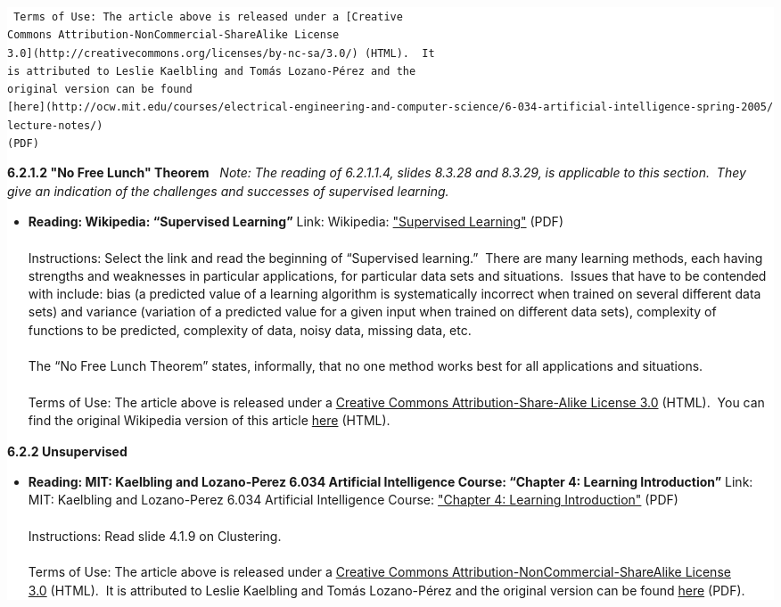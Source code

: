      Terms of Use: The article above is released under a [Creative
    Commons Attribution-NonCommercial-ShareAlike License
    3.0](http://creativecommons.org/licenses/by-nc-sa/3.0/) (HTML).  It
    is attributed to Leslie Kaelbling and Tomás Lozano-Pérez and the
    original version can be found
    [here](http://ocw.mit.edu/courses/electrical-engineering-and-computer-science/6-034-artificial-intelligence-spring-2005/lecture-notes/)
    (PDF)

**6.2.1.2 "No Free Lunch" Theorem** <span id="6.2.1.2"></span> 
*Note: The reading of 6.2.1.1.4, slides 8.3.28 and 8.3.29, is applicable
to this section.  They give an indication of the challenges and
successes of supervised learning.*

-   **Reading: Wikipedia: “Supervised Learning”**
    Link: Wikipedia: ["Supervised
    Learning"](https://resources.saylor.org/wwwresources/archived/site/wp-content/uploads/2011/11/CS405-6.2.1.2-WIKIPEDIA.pdf)
    (PDF)  
        
     Instructions: Select the link and read the beginning of “Supervised
    learning.”  There are many learning methods, each having strengths
    and weaknesses in particular applications, for particular data sets
    and situations.  Issues that have to be contended with include: bias
    (a predicted value of a learning algorithm is systematically
    incorrect when trained on several different data sets) and variance
    (variation of a predicted value for a given input when trained on
    different data sets), complexity of functions to be predicted,
    complexity of data, noisy data, missing data, etc.  
        
     The “No Free Lunch Theorem” states, informally, that no one method
    works best for all applications and situations.  
        
     Terms of Use: The article above is released under a [Creative
    Commons Attribution-Share-Alike License
    3.0](http://creativecommons.org/licenses/by-sa/3.0/) (HTML).  You
    can find the original Wikipedia version of this article
    [here](http://en.wikipedia.org/wiki/Supervised_learning) (HTML).

**6.2.2 Unsupervised** <span id="6.2.2"></span> 
-   **Reading: MIT: Kaelbling and Lozano-Perez 6.034 Artificial
    Intelligence Course: “Chapter 4: Learning Introduction”**
    Link: MIT: Kaelbling and Lozano-Perez 6.034 Artificial Intelligence
    Course: ["Chapter 4: Learning
    Introduction"](https://resources.saylor.org/wwwresources/archived/site/wp-content/uploads/2011/11/CS405-6.1-MIT.pdf)
    (PDF)  
        
     Instructions: Read slide 4.1.9 on Clustering.   
        
     Terms of Use: The article above is released under a [Creative
    Commons Attribution-NonCommercial-ShareAlike License
    3.0](http://creativecommons.org/licenses/by-nc-sa/3.0/) (HTML).  It
    is attributed to Leslie Kaelbling and Tomás Lozano-Pérez and the
    original version can be found
    [here](http://ocw.mit.edu/courses/electrical-engineering-and-computer-science/6-034-artificial-intelligence-spring-2005/lecture-notes/) (PDF).
